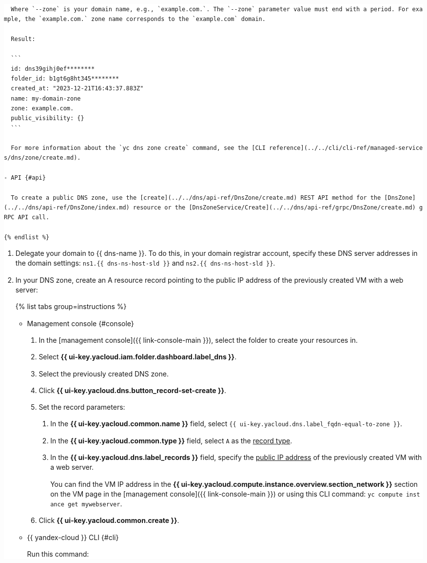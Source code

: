       Where `--zone` is your domain name, e.g., `example.com.`. The `--zone` parameter value must end with a period. For example, the `example.com.` zone name corresponds to the `example.com` domain.

      Result:

      ```
      id: dns39gihj0ef********
      folder_id: b1gt6g8ht345********
      created_at: "2023-12-21T16:43:37.883Z"
      name: my-domain-zone
      zone: example.com.
      public_visibility: {}
      ```

      For more information about the `yc dns zone create` command, see the [CLI reference](../../cli/cli-ref/managed-services/dns/zone/create.md).

    - API {#api}

      To create a public DNS zone, use the [create](../../dns/api-ref/DnsZone/create.md) REST API method for the [DnsZone](../../dns/api-ref/DnsZone/index.md) resource or the [DnsZoneService/Create](../../dns/api-ref/grpc/DnsZone/create.md) gRPC API call.

    {% endlist %}

1. Delegate your domain to {{ dns-name }}. To do this, in your domain registrar account, specify these DNS server addresses in the domain settings: `ns1.{{ dns-ns-host-sld }}` and `ns2.{{ dns-ns-host-sld }}`.

1. In your DNS zone, create an A resource record pointing to the public IP address of the previously created VM with a web server:

    {% list tabs group=instructions %}

    - Management console {#console}

      1. In the [management console]({{ link-console-main }}), select the folder to create your resources in.
      1. Select **{{ ui-key.yacloud.iam.folder.dashboard.label_dns }}**.
      1. Select the previously created DNS zone.
      1. Click **{{ ui-key.yacloud.dns.button_record-set-create }}**.
      1. Set the record parameters:
         1. In the **{{ ui-key.yacloud.common.name }}** field, select `{{ ui-key.yacloud.dns.label_fqdn-equal-to-zone }}`.
         1. In the **{{ ui-key.yacloud.common.type }}** field, select `A` as the [record type](../../dns/concepts/resource-record.md#rr-types).
         1. In the **{{ ui-key.yacloud.dns.label_records }}** field, specify the [public IP address](../../vpc/concepts/address.md#public-addresses) of the previously created VM with a web server.

             You can find the VM IP address in the **{{ ui-key.yacloud.compute.instance.overview.section_network }}** section on the VM page in the [management console]({{ link-console-main }}) or using this CLI command: `yc compute instance get mywebserver`.

      1. Click **{{ ui-key.yacloud.common.create }}**.

    - {{ yandex-cloud }} CLI {#cli}

      Run this command:

